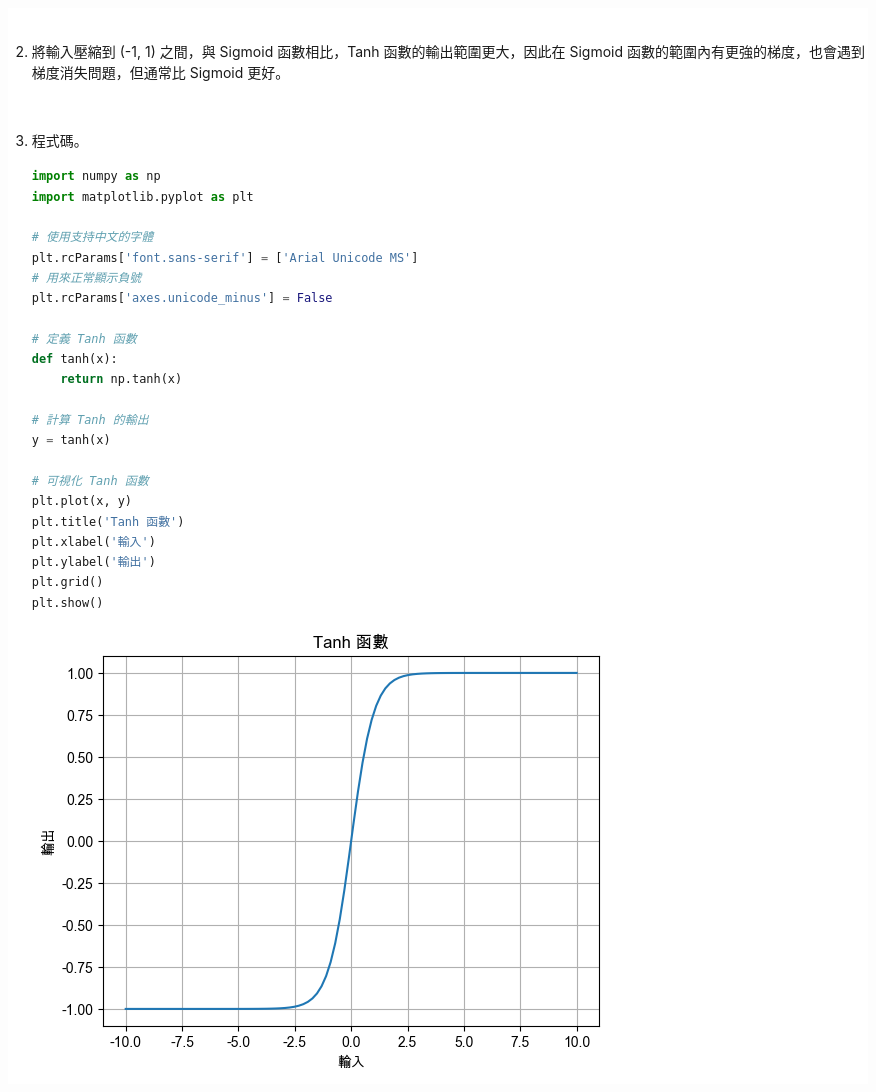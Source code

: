 <br>

2. 將輸入壓縮到 (-1, 1) 之間，與 Sigmoid 函數相比，Tanh 函數的輸出範圍更大，因此在 Sigmoid 函數的範圍內有更強的梯度，也會遇到梯度消失問題，但通常比 Sigmoid 更好。

<br>

3. 程式碼。

    ```python
    import numpy as np
    import matplotlib.pyplot as plt

    # 使用支持中文的字體
    plt.rcParams['font.sans-serif'] = ['Arial Unicode MS']
    # 用來正常顯示負號
    plt.rcParams['axes.unicode_minus'] = False

    # 定義 Tanh 函數
    def tanh(x):
        return np.tanh(x)

    # 計算 Tanh 的輸出
    y = tanh(x)

    # 可視化 Tanh 函數
    plt.plot(x, y)
    plt.title('Tanh 函數')
    plt.xlabel('輸入')
    plt.ylabel('輸出')
    plt.grid()
    plt.show()
    ```

    ![](images/img_70.png)

